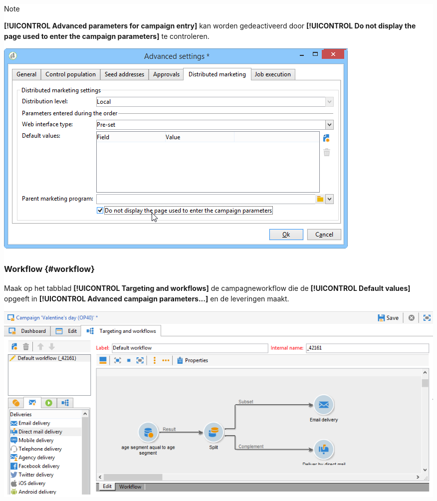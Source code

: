 >[!NOTE]
>
>**[!UICONTROL Advanced parameters for campaign entry]** kan worden gedeactiveerd door **[!UICONTROL Do not display the page used to enter the campaign parameters]** te controleren.

![](assets/s_advuser_mkg_dist_disable_op_parameters.png)

### Workflow {#workflow}

Maak op het tabblad **[!UICONTROL Targeting and workflows]** de campagneworkflow die de **[!UICONTROL Default values]** opgeeft in **[!UICONTROL Advanced campaign parameters...]** en de leveringen maakt.

![](assets/mkg_dist_local_op_creation4b.png)
